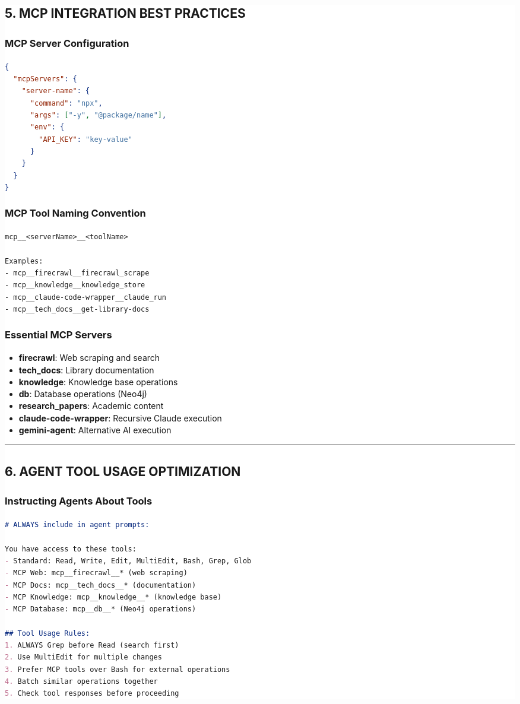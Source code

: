 
## 5. MCP INTEGRATION BEST PRACTICES

### MCP Server Configuration
```json
{
  "mcpServers": {
    "server-name": {
      "command": "npx",
      "args": ["-y", "@package/name"],
      "env": {
        "API_KEY": "key-value"
      }
    }
  }
}
```

### MCP Tool Naming Convention
```
mcp__<serverName>__<toolName>

Examples:
- mcp__firecrawl__firecrawl_scrape
- mcp__knowledge__knowledge_store
- mcp__claude-code-wrapper__claude_run
- mcp__tech_docs__get-library-docs
```

### Essential MCP Servers
- **firecrawl**: Web scraping and search
- **tech_docs**: Library documentation
- **knowledge**: Knowledge base operations
- **db**: Database operations (Neo4j)
- **research_papers**: Academic content
- **claude-code-wrapper**: Recursive Claude execution
- **gemini-agent**: Alternative AI execution

---

## 6. AGENT TOOL USAGE OPTIMIZATION

### Instructing Agents About Tools
```markdown
# ALWAYS include in agent prompts:

You have access to these tools:
- Standard: Read, Write, Edit, MultiEdit, Bash, Grep, Glob
- MCP Web: mcp__firecrawl__* (web scraping)
- MCP Docs: mcp__tech_docs__* (documentation)
- MCP Knowledge: mcp__knowledge__* (knowledge base)
- MCP Database: mcp__db__* (Neo4j operations)

## Tool Usage Rules:
1. ALWAYS Grep before Read (search first)
2. Use MultiEdit for multiple changes
3. Prefer MCP tools over Bash for external operations
4. Batch similar operations together
5. Check tool responses before proceeding
```
